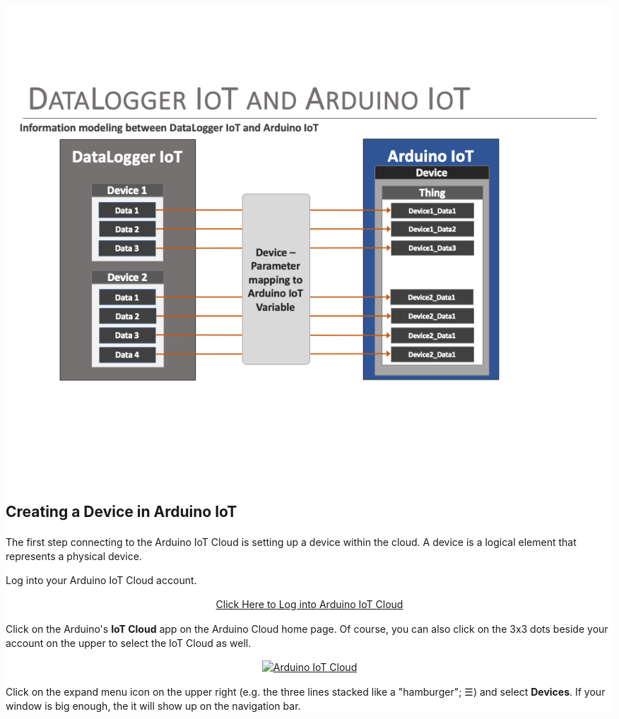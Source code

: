   <a href="../assets/aiot_overview.png"><img src="../assets/aiot_overview.png" width="1000" height="667" alt="Arduino IoT Overview"></a>
</div>



## Creating a Device in Arduino IoT

The first step connecting to the Arduino IoT Cloud is setting up a device within the cloud. A device is a logical element that represents a physical device.

Log into your Arduino IoT Cloud account.

<div style="text-align: center"><a href="https://cloud.arduino.cc/home/" target="arduino_iot_cloud" class="md-button">Click Here to Log into Arduino IoT Cloud</a></div>

Click on the Arduino's **IoT Cloud** app on the Arduino Cloud home page. Of course, you can also click on the 3x3 dots beside your account on the upper to select the IoT Cloud as well.

<div style="text-align: center">
  <a href="../assets/aiot_cloud_sel.jpg"><img src="../assets/aiot_cloud_sel.jpg" width="600" height="600" alt="Arduino IoT Cloud"></a>
</div>

Click on the expand menu icon on the upper right (e.g. the three lines stacked like a "hamburger"; &#9776;) and select  **Devices**. If your window is big enough, the it will show up on the navigation bar.

<div style="text-align: center">